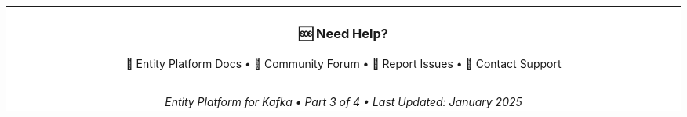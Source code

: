 </div>

---

<div align="center">

### 🆘 Need Help?

[📖 Entity Platform Docs](#) • [💬 Community Forum](#) • [🐛 Report Issues](#) • [📧 Contact Support](#)

---

*Entity Platform for Kafka • Part 3 of 4 • Last Updated: January 2025*

</div>